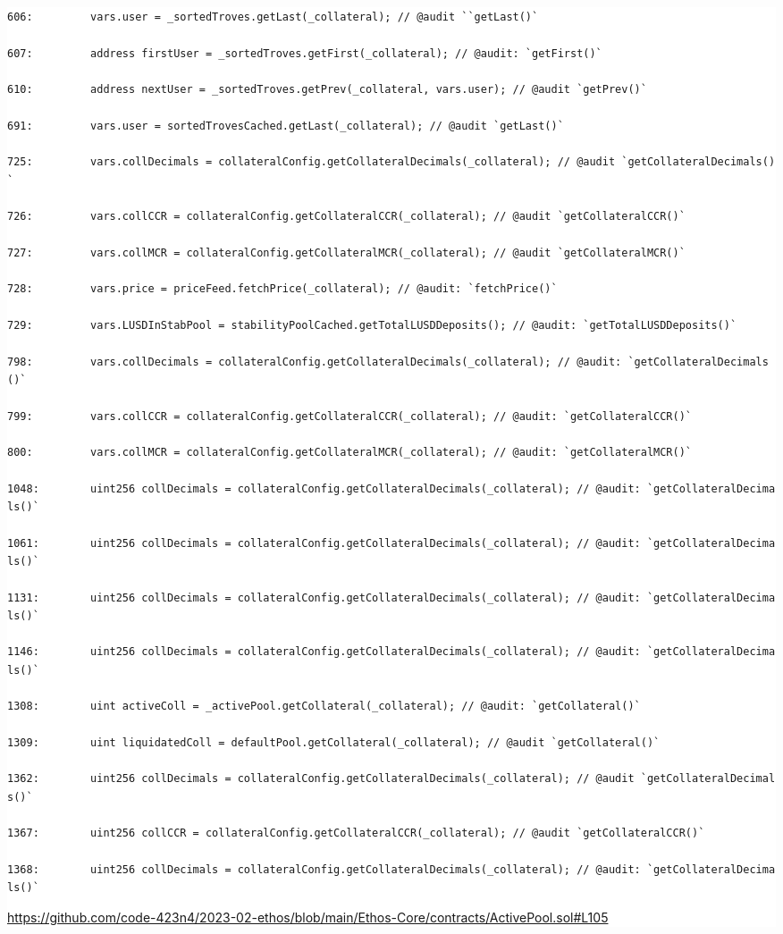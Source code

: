 ```solidity
606:         vars.user = _sortedTroves.getLast(_collateral); // @audit ``getLast()`

607:         address firstUser = _sortedTroves.getFirst(_collateral); // @audit: `getFirst()`

610:         address nextUser = _sortedTroves.getPrev(_collateral, vars.user); // @audit `getPrev()`

691:         vars.user = sortedTrovesCached.getLast(_collateral); // @audit `getLast()`

725:         vars.collDecimals = collateralConfig.getCollateralDecimals(_collateral); // @audit `getCollateralDecimals()`

726:         vars.collCCR = collateralConfig.getCollateralCCR(_collateral); // @audit `getCollateralCCR()`

727:         vars.collMCR = collateralConfig.getCollateralMCR(_collateral); // @audit `getCollateralMCR()`

728:         vars.price = priceFeed.fetchPrice(_collateral); // @audit: `fetchPrice()`

729:         vars.LUSDInStabPool = stabilityPoolCached.getTotalLUSDDeposits(); // @audit: `getTotalLUSDDeposits()`

798:         vars.collDecimals = collateralConfig.getCollateralDecimals(_collateral); // @audit: `getCollateralDecimals()`

799:         vars.collCCR = collateralConfig.getCollateralCCR(_collateral); // @audit: `getCollateralCCR()`

800:         vars.collMCR = collateralConfig.getCollateralMCR(_collateral); // @audit: `getCollateralMCR()`

1048:        uint256 collDecimals = collateralConfig.getCollateralDecimals(_collateral); // @audit: `getCollateralDecimals()`

1061:        uint256 collDecimals = collateralConfig.getCollateralDecimals(_collateral); // @audit: `getCollateralDecimals()`

1131:        uint256 collDecimals = collateralConfig.getCollateralDecimals(_collateral); // @audit: `getCollateralDecimals()`

1146:        uint256 collDecimals = collateralConfig.getCollateralDecimals(_collateral); // @audit: `getCollateralDecimals()`

1308:        uint activeColl = _activePool.getCollateral(_collateral); // @audit: `getCollateral()`

1309:        uint liquidatedColl = defaultPool.getCollateral(_collateral); // @audit `getCollateral()`

1362:        uint256 collDecimals = collateralConfig.getCollateralDecimals(_collateral); // @audit `getCollateralDecimals()`

1367:        uint256 collCCR = collateralConfig.getCollateralCCR(_collateral); // @audit `getCollateralCCR()`

1368:        uint256 collDecimals = collateralConfig.getCollateralDecimals(_collateral); // @audit: `getCollateralDecimals()`
```
https://github.com/code-423n4/2023-02-ethos/blob/main/Ethos-Core/contracts/ActivePool.sol#L105
